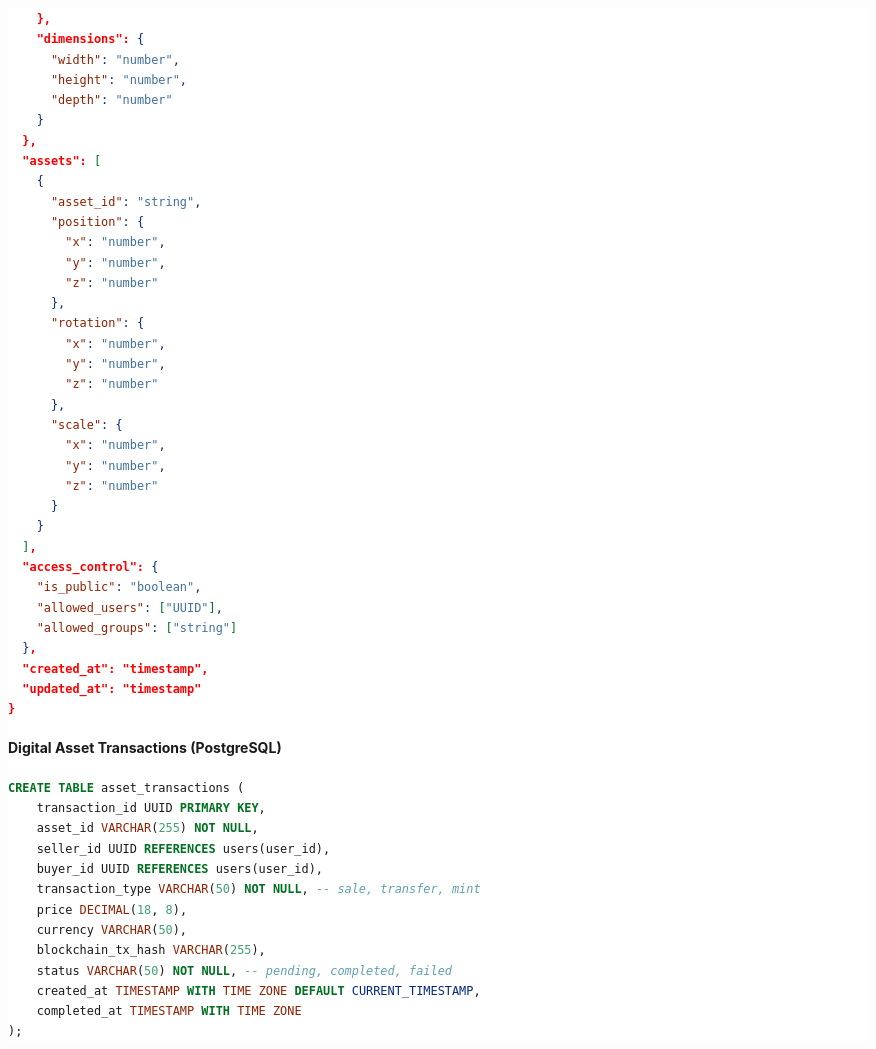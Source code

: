 ```json
    },
    "dimensions": {
      "width": "number",
      "height": "number",
      "depth": "number"
    }
  },
  "assets": [
    {
      "asset_id": "string",
      "position": {
        "x": "number",
        "y": "number",
        "z": "number"
      },
      "rotation": {
        "x": "number",
        "y": "number",
        "z": "number"
      },
      "scale": {
        "x": "number",
        "y": "number",
        "z": "number"
      }
    }
  ],
  "access_control": {
    "is_public": "boolean",
    "allowed_users": ["UUID"],
    "allowed_groups": ["string"]
  },
  "created_at": "timestamp",
  "updated_at": "timestamp"
}
```

#### Digital Asset Transactions (PostgreSQL)
```sql
CREATE TABLE asset_transactions (
    transaction_id UUID PRIMARY KEY,
    asset_id VARCHAR(255) NOT NULL,
    seller_id UUID REFERENCES users(user_id),
    buyer_id UUID REFERENCES users(user_id),
    transaction_type VARCHAR(50) NOT NULL, -- sale, transfer, mint
    price DECIMAL(18, 8),
    currency VARCHAR(50),
    blockchain_tx_hash VARCHAR(255),
    status VARCHAR(50) NOT NULL, -- pending, completed, failed
    created_at TIMESTAMP WITH TIME ZONE DEFAULT CURRENT_TIMESTAMP,
    completed_at TIMESTAMP WITH TIME ZONE
);
```
